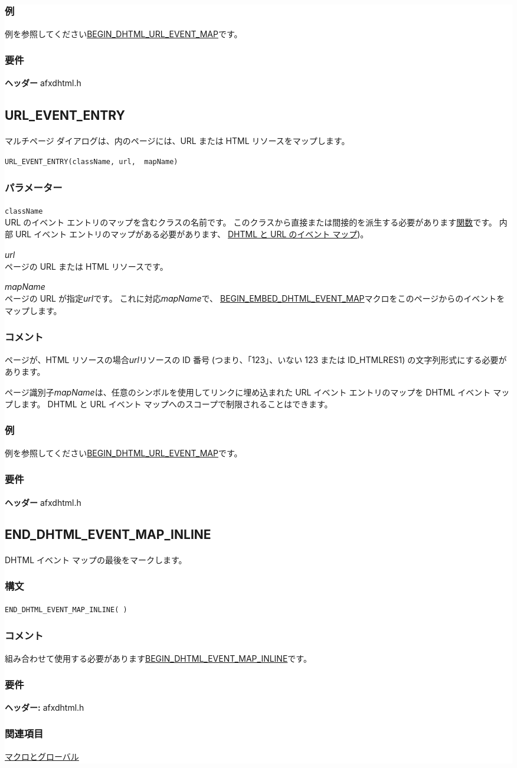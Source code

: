 ### <a name="example"></a>例  
 例を参照してください[BEGIN_DHTML_URL_EVENT_MAP](#begin_dhtml_url_event_map)です。  
  
### <a name="requirements"></a>要件  
  **ヘッダー** afxdhtml.h  
  
##  <a name="url_event_entry"></a>URL_EVENT_ENTRY  
 マルチページ ダイアログは、内のページには、URL または HTML リソースをマップします。  
  
```  
URL_EVENT_ENTRY(className, url,  mapName)   
```  
  
### <a name="parameters"></a>パラメーター  
 `className`  
 URL のイベント エントリのマップを含むクラスの名前です。 このクラスから直接または間接的を派生する必要があります[関数](../../mfc/reference/cmultipagedhtmldialog-class.md)です。 内部 URL イベント エントリのマップがある必要があります、 [DHTML と URL のイベント マップ](#begin_dhtml_url_event_map))。  
  
 *url*  
 ページの URL または HTML リソースです。  
  
 *mapName*  
 ページの URL が指定*url*です。 これに対応*mapName*で、 [BEGIN_EMBED_DHTML_EVENT_MAP](#begin_embed_dhtml_event_map)マクロをこのページからのイベントをマップします。  
  
### <a name="remarks"></a>コメント  
 ページが、HTML リソースの場合*url*リソースの ID 番号 (つまり、「123」、いない 123 または ID_HTMLRES1) の文字列形式にする必要があります。  
  
 ページ識別子*mapName*は、任意のシンボルを使用してリンクに埋め込まれた URL イベント エントリのマップを DHTML イベント マップします。 DHTML と URL イベント マップへのスコープで制限されることはできます。  
  
### <a name="example"></a>例  
 例を参照してください[BEGIN_DHTML_URL_EVENT_MAP](#begin_dhtml_url_event_map)です。  

  
### <a name="requirements"></a>要件  
  **ヘッダー** afxdhtml.h  

##  <a name="end_dhtml_event_map_inline"></a>END_DHTML_EVENT_MAP_INLINE
DHTML イベント マップの最後をマークします。  
   
### <a name="syntax"></a>構文    
```
END_DHTML_EVENT_MAP_INLINE( )    
```  
   
### <a name="remarks"></a>コメント  
 組み合わせて使用する必要があります[BEGIN_DHTML_EVENT_MAP_INLINE](#begin_dhtml_event_map_inline)です。  
   
### <a name="requirements"></a>要件  
 **ヘッダー:** afxdhtml.h  
   
### <a name="see-also"></a>関連項目  
 [マクロとグローバル](mfc-macros-and-globals.md)   

